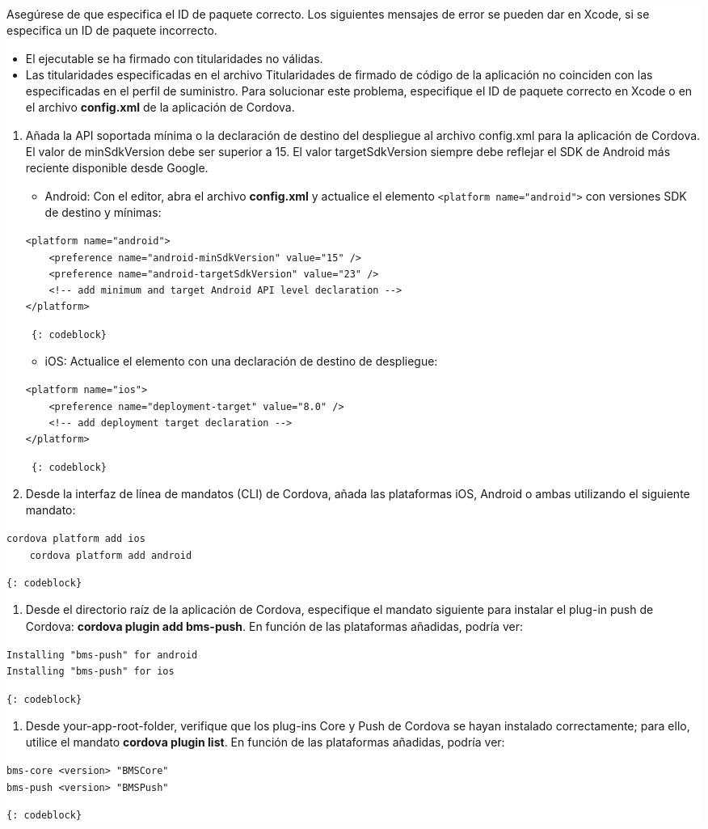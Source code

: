 Asegúrese de que especifica el ID de paquete correcto. Los siguientes mensajes de error se pueden dar en Xcode, si se especifica un ID de paquete incorrecto.

* El ejecutable se ha firmado con titularidades no válidas.
* Las titularidades especificadas en el archivo Titularidades de firmado de código de la aplicación no coinciden con las especificadas en el perfil de suministro. Para solucionar este problema, especifique el ID de paquete correcto en Xcode o en el archivo **config.xml** de la aplicación de Cordova.

1. Añada la API soportada mínima o la declaración de destino del despliegue al archivo config.xml para la aplicación de Cordova. El valor de minSdkVersion debe ser superior a 15. El valor targetSdkVersion siempre debe reflejar el SDK de Android más reciente disponible desde Google.
	
	* Android: Con el editor, abra el archivo **config.xml** y actualice el elemento
`<platform name="android">` con versiones SDK de destino y mínimas:

	```
	<platform name="android">
    	<preference name="android-minSdkVersion" value="15" />
    	<preference name="android-targetSdkVersion" value="23" />
    	<!-- add minimum and target Android API level declaration -->
	</platform> 
	```
    	{: codeblock}

   * iOS: Actualice el elemento <platform name="ios"> con una declaración de destino de despliegue:

	```
	<platform name="ios">
	    <preference name="deployment-target" value="8.0" />
	    <!-- add deployment target declaration -->
	</platform>
	```
		{: codeblock}

1. Desde la interfaz de línea de mandatos (CLI) de Cordova, añada las plataformas iOS, Android o ambas utilizando el siguiente mandato:
```
cordova platform add ios
	cordova platform add android
```
	{: codeblock}

1. Desde el directorio raíz de la aplicación de Cordova, especifique el mandato siguiente para instalar el plug-in push de Cordova: **cordova plugin add bms-push**. En función de las plataformas añadidas, podría ver:
```
Installing "bms-push" for android
Installing "bms-push" for ios
```
	{: codeblock}

1. Desde your-app-root-folder, verifique que los plug-ins Core y Push de Cordova se hayan instalado correctamente; para ello, utilice el mandato **cordova plugin list**. En función de las plataformas añadidas, podría ver:
```
bms-core <version> "BMSCore"
bms-push <version> "BMSPush" 
```
	{: codeblock}
